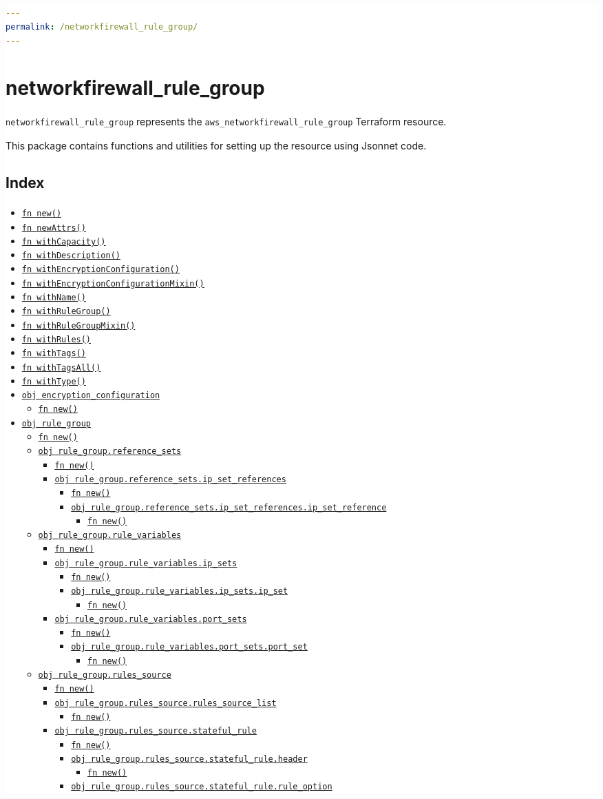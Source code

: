 ```yaml
---
permalink: /networkfirewall_rule_group/
---
```


# networkfirewall_rule_group

`networkfirewall_rule_group` represents the `aws_networkfirewall_rule_group` Terraform resource.



This package contains functions and utilities for setting up the resource using Jsonnet code.


## Index

* [`fn new()`](#fn-new)
* [`fn newAttrs()`](#fn-newattrs)
* [`fn withCapacity()`](#fn-withcapacity)
* [`fn withDescription()`](#fn-withdescription)
* [`fn withEncryptionConfiguration()`](#fn-withencryptionconfiguration)
* [`fn withEncryptionConfigurationMixin()`](#fn-withencryptionconfigurationmixin)
* [`fn withName()`](#fn-withname)
* [`fn withRuleGroup()`](#fn-withrulegroup)
* [`fn withRuleGroupMixin()`](#fn-withrulegroupmixin)
* [`fn withRules()`](#fn-withrules)
* [`fn withTags()`](#fn-withtags)
* [`fn withTagsAll()`](#fn-withtagsall)
* [`fn withType()`](#fn-withtype)
* [`obj encryption_configuration`](#obj-encryption_configuration)
  * [`fn new()`](#fn-encryption_configurationnew)
* [`obj rule_group`](#obj-rule_group)
  * [`fn new()`](#fn-rule_groupnew)
  * [`obj rule_group.reference_sets`](#obj-rule_groupreference_sets)
    * [`fn new()`](#fn-rule_groupreference_setsnew)
    * [`obj rule_group.reference_sets.ip_set_references`](#obj-rule_groupreference_setsip_set_references)
      * [`fn new()`](#fn-rule_groupreference_setsip_set_referencesnew)
      * [`obj rule_group.reference_sets.ip_set_references.ip_set_reference`](#obj-rule_groupreference_setsip_set_referencesip_set_reference)
        * [`fn new()`](#fn-rule_groupreference_setsip_set_referencesip_set_referencenew)
  * [`obj rule_group.rule_variables`](#obj-rule_grouprule_variables)
    * [`fn new()`](#fn-rule_grouprule_variablesnew)
    * [`obj rule_group.rule_variables.ip_sets`](#obj-rule_grouprule_variablesip_sets)
      * [`fn new()`](#fn-rule_grouprule_variablesip_setsnew)
      * [`obj rule_group.rule_variables.ip_sets.ip_set`](#obj-rule_grouprule_variablesip_setsip_set)
        * [`fn new()`](#fn-rule_grouprule_variablesip_setsip_setnew)
    * [`obj rule_group.rule_variables.port_sets`](#obj-rule_grouprule_variablesport_sets)
      * [`fn new()`](#fn-rule_grouprule_variablesport_setsnew)
      * [`obj rule_group.rule_variables.port_sets.port_set`](#obj-rule_grouprule_variablesport_setsport_set)
        * [`fn new()`](#fn-rule_grouprule_variablesport_setsport_setnew)
  * [`obj rule_group.rules_source`](#obj-rule_grouprules_source)
    * [`fn new()`](#fn-rule_grouprules_sourcenew)
    * [`obj rule_group.rules_source.rules_source_list`](#obj-rule_grouprules_sourcerules_source_list)
      * [`fn new()`](#fn-rule_grouprules_sourcerules_source_listnew)
    * [`obj rule_group.rules_source.stateful_rule`](#obj-rule_grouprules_sourcestateful_rule)
      * [`fn new()`](#fn-rule_grouprules_sourcestateful_rulenew)
      * [`obj rule_group.rules_source.stateful_rule.header`](#obj-rule_grouprules_sourcestateful_ruleheader)
        * [`fn new()`](#fn-rule_grouprules_sourcestateful_ruleheadernew)
      * [`obj rule_group.rules_source.stateful_rule.rule_option`](#obj-rule_grouprules_sourcestateful_rulerule_option)